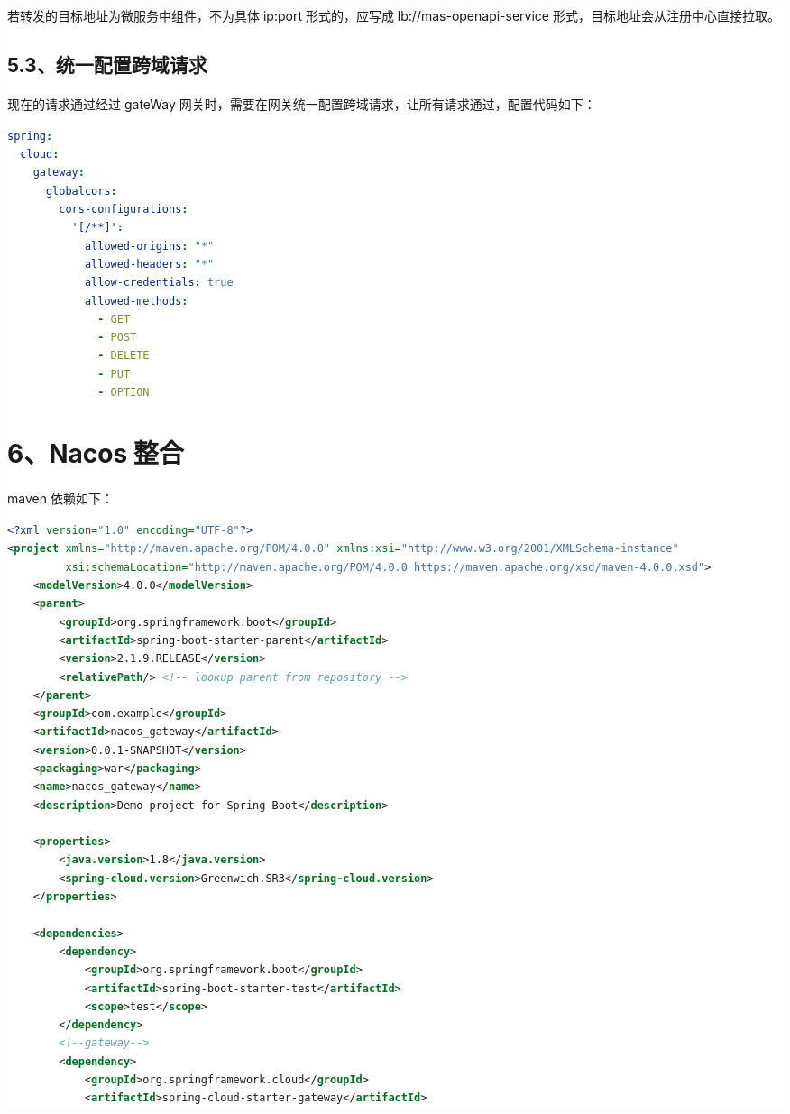 若转发的目标地址为微服务中组件，不为具体 ip:port 形式的，应写成 lb://mas-openapi-service 形式，目标地址会从注册中心直接拉取。

## 5.3、统一配置跨域请求

现在的请求通过经过 gateWay 网关时，需要在网关统一配置跨域请求，让所有请求通过，配置代码如下：

```yaml
spring:
  cloud:
    gateway:
      globalcors:
        cors-configurations:
          '[/**]':
            allowed-origins: "*"
            allowed-headers: "*"
            allow-credentials: true
            allowed-methods:
              - GET
              - POST
              - DELETE
              - PUT
              - OPTION
```



# 6、Nacos 整合

maven 依赖如下：

```xml
<?xml version="1.0" encoding="UTF-8"?>
<project xmlns="http://maven.apache.org/POM/4.0.0" xmlns:xsi="http://www.w3.org/2001/XMLSchema-instance"
         xsi:schemaLocation="http://maven.apache.org/POM/4.0.0 https://maven.apache.org/xsd/maven-4.0.0.xsd">
    <modelVersion>4.0.0</modelVersion>
    <parent>
        <groupId>org.springframework.boot</groupId>
        <artifactId>spring-boot-starter-parent</artifactId>
        <version>2.1.9.RELEASE</version>
        <relativePath/> <!-- lookup parent from repository -->
    </parent>
    <groupId>com.example</groupId>
    <artifactId>nacos_gateway</artifactId>
    <version>0.0.1-SNAPSHOT</version>
    <packaging>war</packaging>
    <name>nacos_gateway</name>
    <description>Demo project for Spring Boot</description>

    <properties>
        <java.version>1.8</java.version>
        <spring-cloud.version>Greenwich.SR3</spring-cloud.version>
    </properties>

    <dependencies>
        <dependency>
            <groupId>org.springframework.boot</groupId>
            <artifactId>spring-boot-starter-test</artifactId>
            <scope>test</scope>
        </dependency>
        <!--gateway-->
        <dependency>
            <groupId>org.springframework.cloud</groupId>
            <artifactId>spring-cloud-starter-gateway</artifactId>
```